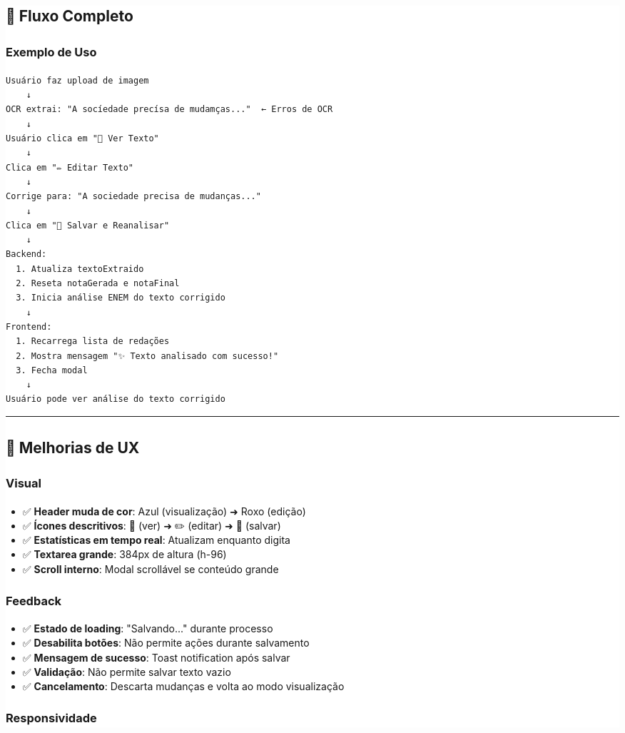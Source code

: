 ## 🔄 Fluxo Completo

### **Exemplo de Uso**

```
Usuário faz upload de imagem
    ↓
OCR extrai: "A socíedade precísa de mudamças..."  ← Erros de OCR
    ↓
Usuário clica em "📄 Ver Texto"
    ↓
Clica em "✏️ Editar Texto"
    ↓
Corrige para: "A sociedade precisa de mudanças..."
    ↓
Clica em "💾 Salvar e Reanalisar"
    ↓
Backend:
  1. Atualiza textoExtraido
  2. Reseta notaGerada e notaFinal
  3. Inicia análise ENEM do texto corrigido
    ↓
Frontend:
  1. Recarrega lista de redações
  2. Mostra mensagem "✨ Texto analisado com sucesso!"
  3. Fecha modal
    ↓
Usuário pode ver análise do texto corrigido
```

---

## 🎨 Melhorias de UX

### **Visual**

- ✅ **Header muda de cor**: Azul (visualização) ➜ Roxo (edição)
- ✅ **Ícones descritivos**: 📄 (ver) ➜ ✏️ (editar) ➜ 💾 (salvar)
- ✅ **Estatísticas em tempo real**: Atualizam enquanto digita
- ✅ **Textarea grande**: 384px de altura (h-96)
- ✅ **Scroll interno**: Modal scrollável se conteúdo grande

### **Feedback**

- ✅ **Estado de loading**: "Salvando..." durante processo
- ✅ **Desabilita botões**: Não permite ações durante salvamento
- ✅ **Mensagem de sucesso**: Toast notification após salvar
- ✅ **Validação**: Não permite salvar texto vazio
- ✅ **Cancelamento**: Descarta mudanças e volta ao modo visualização

### **Responsividade**
